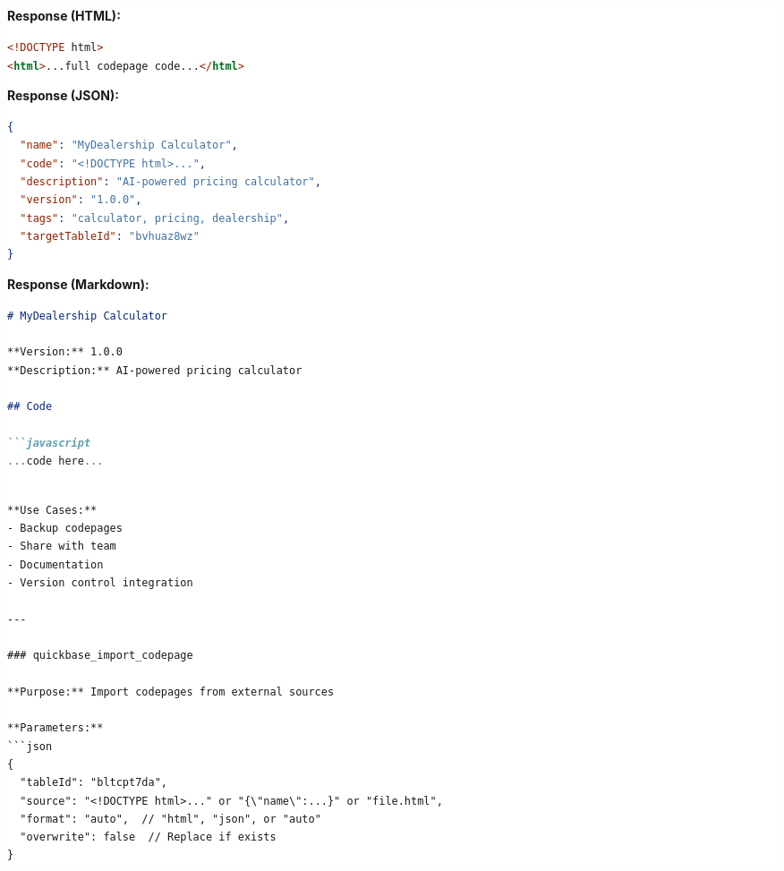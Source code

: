 **Response (HTML):**
```html
<!DOCTYPE html>
<html>...full codepage code...</html>
```

**Response (JSON):**
```json
{
  "name": "MyDealership Calculator",
  "code": "<!DOCTYPE html>...",
  "description": "AI-powered pricing calculator",
  "version": "1.0.0",
  "tags": "calculator, pricing, dealership",
  "targetTableId": "bvhuaz8wz"
}
```

**Response (Markdown):**
```markdown
# MyDealership Calculator

**Version:** 1.0.0
**Description:** AI-powered pricing calculator

## Code

```javascript
...code here...
```
```

**Use Cases:**
- Backup codepages
- Share with team
- Documentation
- Version control integration

---

### quickbase_import_codepage

**Purpose:** Import codepages from external sources

**Parameters:**
```json
{
  "tableId": "bltcpt7da",
  "source": "<!DOCTYPE html>..." or "{\"name\":...}" or "file.html",
  "format": "auto",  // "html", "json", or "auto"
  "overwrite": false  // Replace if exists
}
```
